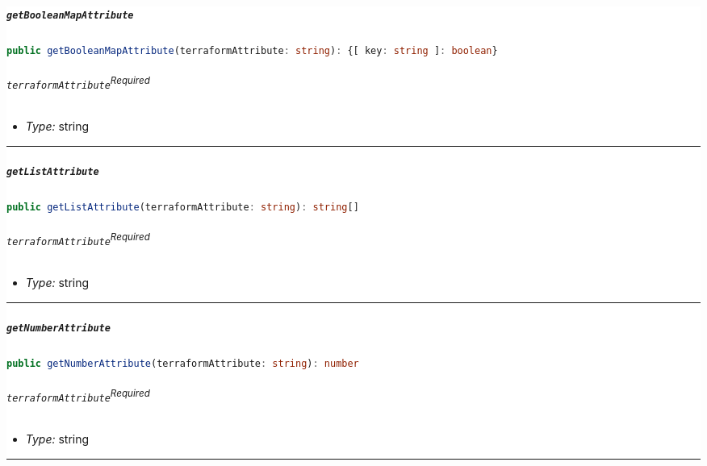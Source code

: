 
##### `getBooleanMapAttribute` <a name="getBooleanMapAttribute" id="@cdktf/provider-databricks.dataDatabricksDataQualityMonitor.DataDatabricksDataQualityMonitorAnomalyDetectionConfigOutputReference.getBooleanMapAttribute"></a>

```typescript
public getBooleanMapAttribute(terraformAttribute: string): {[ key: string ]: boolean}
```

###### `terraformAttribute`<sup>Required</sup> <a name="terraformAttribute" id="@cdktf/provider-databricks.dataDatabricksDataQualityMonitor.DataDatabricksDataQualityMonitorAnomalyDetectionConfigOutputReference.getBooleanMapAttribute.parameter.terraformAttribute"></a>

- *Type:* string

---

##### `getListAttribute` <a name="getListAttribute" id="@cdktf/provider-databricks.dataDatabricksDataQualityMonitor.DataDatabricksDataQualityMonitorAnomalyDetectionConfigOutputReference.getListAttribute"></a>

```typescript
public getListAttribute(terraformAttribute: string): string[]
```

###### `terraformAttribute`<sup>Required</sup> <a name="terraformAttribute" id="@cdktf/provider-databricks.dataDatabricksDataQualityMonitor.DataDatabricksDataQualityMonitorAnomalyDetectionConfigOutputReference.getListAttribute.parameter.terraformAttribute"></a>

- *Type:* string

---

##### `getNumberAttribute` <a name="getNumberAttribute" id="@cdktf/provider-databricks.dataDatabricksDataQualityMonitor.DataDatabricksDataQualityMonitorAnomalyDetectionConfigOutputReference.getNumberAttribute"></a>

```typescript
public getNumberAttribute(terraformAttribute: string): number
```

###### `terraformAttribute`<sup>Required</sup> <a name="terraformAttribute" id="@cdktf/provider-databricks.dataDatabricksDataQualityMonitor.DataDatabricksDataQualityMonitorAnomalyDetectionConfigOutputReference.getNumberAttribute.parameter.terraformAttribute"></a>

- *Type:* string

---
